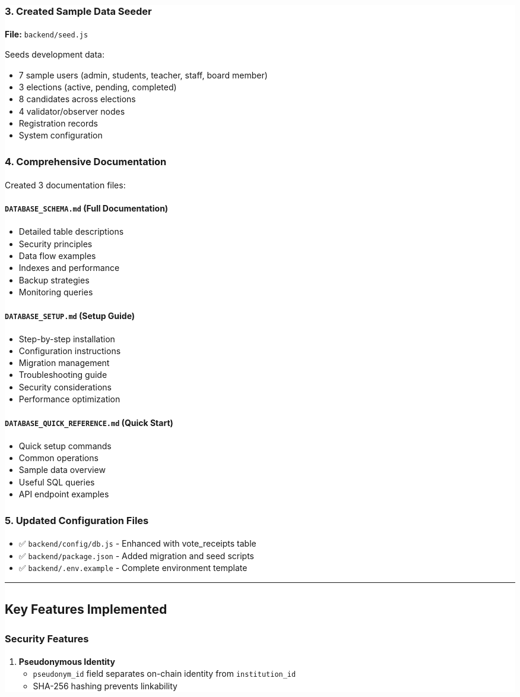 ### 3. Created Sample Data Seeder

**File:** `backend/seed.js`

Seeds development data:
- 7 sample users (admin, students, teacher, staff, board member)
- 3 elections (active, pending, completed)
- 8 candidates across elections
- 4 validator/observer nodes
- Registration records
- System configuration

### 4. Comprehensive Documentation

Created 3 documentation files:

#### `DATABASE_SCHEMA.md` (Full Documentation)
- Detailed table descriptions
- Security principles
- Data flow examples
- Indexes and performance
- Backup strategies
- Monitoring queries

#### `DATABASE_SETUP.md` (Setup Guide)
- Step-by-step installation
- Configuration instructions
- Migration management
- Troubleshooting guide
- Security considerations
- Performance optimization

#### `DATABASE_QUICK_REFERENCE.md` (Quick Start)
- Quick setup commands
- Common operations
- Sample data overview
- Useful SQL queries
- API endpoint examples

### 5. Updated Configuration Files

- ✅ `backend/config/db.js` - Enhanced with vote_receipts table
- ✅ `backend/package.json` - Added migration and seed scripts
- ✅ `backend/.env.example` - Complete environment template

---

## Key Features Implemented

### Security Features

1. **Pseudonymous Identity**
   - `pseudonym_id` field separates on-chain identity from `institution_id`
   - SHA-256 hashing prevents linkability
